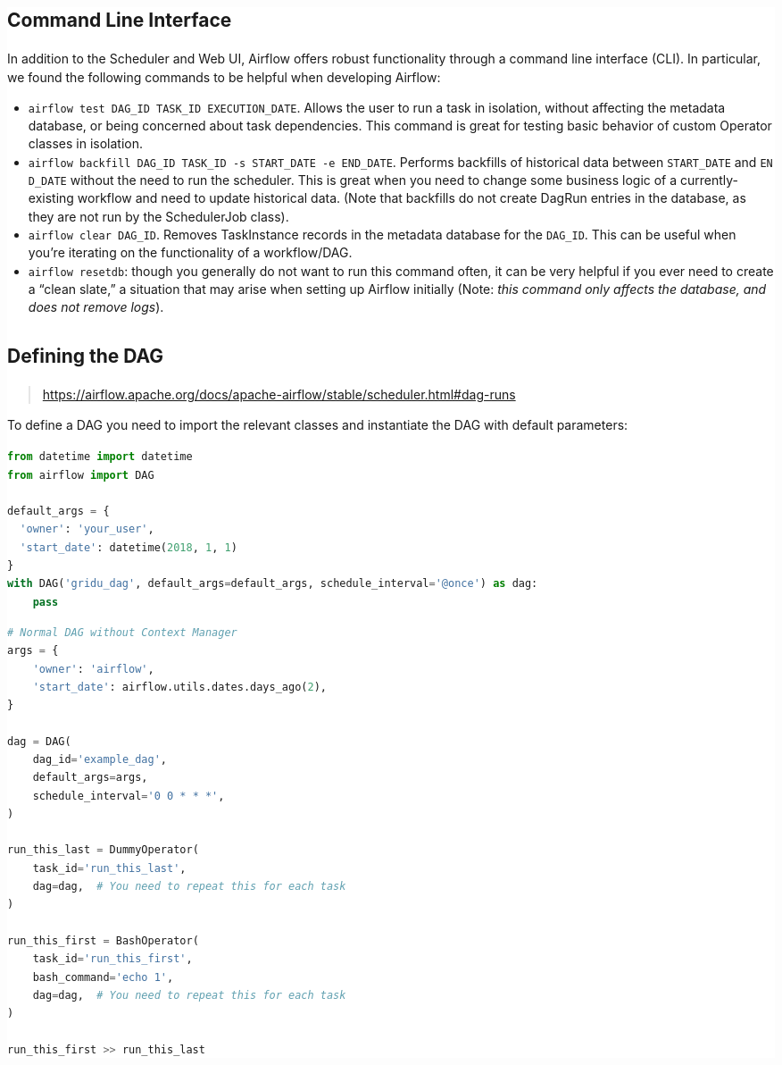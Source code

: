 ## Command Line Interface

In addition to the Scheduler and Web UI, Airflow offers robust functionality through a command line interface (CLI). In particular, we found the following commands to be helpful when developing Airflow:
* `airflow test DAG_ID TASK_ID EXECUTION_DATE`. Allows the user to run a task in isolation, without affecting the metadata database, or being concerned about task dependencies. This command is great for testing basic behavior of custom Operator classes in isolation.
* `airflow backfill DAG_ID TASK_ID -s START_DATE -e END_DATE`. Performs backfills of historical data between `START_DATE` and `END_DATE` without the need to run the scheduler. This is great when you need to change some business logic of a currently-existing workflow and need to update historical data. (Note that backfills do not create DagRun entries in the database, as they are not run by the SchedulerJob class).
* `airflow clear DAG_ID`. Removes TaskInstance records in the metadata database for the `DAG_ID`. This can be useful when you’re iterating on the functionality of a workflow/DAG.
* `airflow resetdb`: though you generally do not want to run this command often, it can be very helpful if you ever need to create a “clean slate,” a situation that may arise when setting up Airflow initially (Note: *this command only affects the database, and does not remove logs*).


## Defining the DAG

> https://airflow.apache.org/docs/apache-airflow/stable/scheduler.html#dag-runs

To define a DAG you need to import the relevant classes and instantiate the DAG with default parameters:
```python
from datetime import datetime
from airflow import DAG

default_args = {
  'owner': 'your_user',
  'start_date': datetime(2018, 1, 1)
}
with DAG('gridu_dag', default_args=default_args, schedule_interval='@once') as dag:
    pass
```

```python
# Normal DAG without Context Manager
args = {
    'owner': 'airflow',
    'start_date': airflow.utils.dates.days_ago(2),
}

dag = DAG(
    dag_id='example_dag',
    default_args=args,
    schedule_interval='0 0 * * *',
)

run_this_last = DummyOperator(
    task_id='run_this_last',
    dag=dag,  # You need to repeat this for each task
)

run_this_first = BashOperator(
    task_id='run_this_first',
    bash_command='echo 1',
    dag=dag,  # You need to repeat this for each task
)

run_this_first >> run_this_last
```
